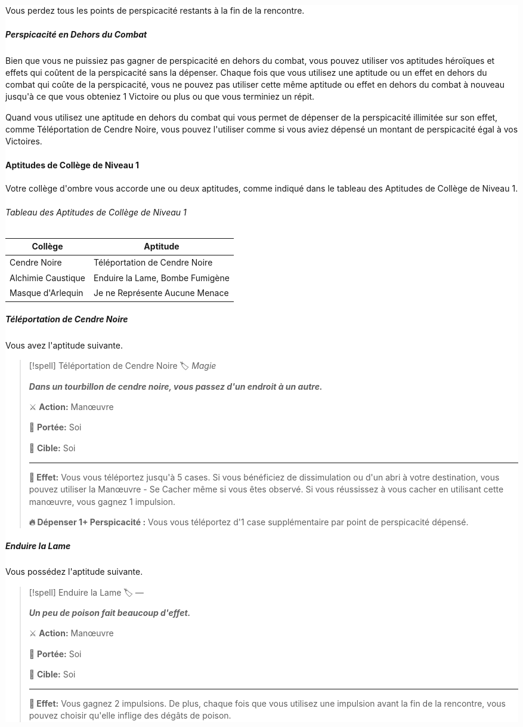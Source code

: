 Vous perdez tous les points de perspicacité restants à la fin de la rencontre.

##### Perspicacité en Dehors du Combat

Bien que vous ne puissiez pas gagner de perspicacité en dehors du combat, vous pouvez utiliser vos aptitudes héroïques et effets qui coûtent de la perspicacité sans la dépenser. Chaque fois que vous utilisez une aptitude ou un effet en dehors du combat qui coûte de la perspicacité, vous ne pouvez pas utiliser cette même aptitude ou effet en dehors du combat à nouveau jusqu'à ce que vous obteniez 1 Victoire ou plus ou que vous terminiez un répit.

Quand vous utilisez une aptitude en dehors du combat qui vous permet de dépenser de la perspicacité illimitée sur son effet, comme Téléportation de Cendre Noire, vous pouvez l'utiliser comme si vous aviez dépensé un montant de perspicacité égal à vos Victoires.

#### Aptitudes de Collège de Niveau 1

Votre collège d'ombre vous accorde une ou deux aptitudes, comme indiqué dans le tableau des Aptitudes de Collège de Niveau 1.

###### Tableau des Aptitudes de Collège de Niveau 1

| Collège           | Aptitude                                    |
|-------------------|---------------------------------------------|
| Cendre Noire      | Téléportation de Cendre Noire              |
| Alchimie Caustique| Enduire la Lame, Bombe Fumigène            |
| Masque d'Arlequin | Je ne Représente Aucune Menace             |

##### Téléportation de Cendre Noire

Vous avez l'aptitude suivante.

> [!spell] Téléportation de Cendre Noire
> 🏷️ *Magie*
> 
> ***Dans un tourbillon de cendre noire, vous passez d'un endroit à un autre.***
> 
> <p class="no-margin">⚔️ <strong>Action:</strong> Manœuvre</p>
> <p class="no-margin">📍 <strong>Portée:</strong> Soi</p>
> <p class="no-margin">🎯 <strong>Cible:</strong> Soi</p>
> 
> ---
> 
> **💫 Effet:** Vous vous téléportez jusqu'à 5 cases. Si vous bénéficiez de dissimulation ou d'un abri à votre destination, vous pouvez utiliser la Manœuvre - Se Cacher même si vous êtes observé. Si vous réussissez à vous cacher en utilisant cette manœuvre, vous gagnez 1 impulsion.
> 
> **🔥 Dépenser 1+ Perspicacité :** Vous vous téléportez d'1 case supplémentaire par point de perspicacité dépensé.

##### Enduire la Lame
Vous possédez l'aptitude suivante.

> [!spell] Enduire la Lame
> 🏷️ *—*
> 
> ***Un peu de poison fait beaucoup d'effet.***
> 
> <p class="no-margin">⚔️ <strong>Action:</strong> Manœuvre</p>
> <p class="no-margin">📍 <strong>Portée:</strong> Soi</p>
> <p class="no-margin">🎯 <strong>Cible:</strong> Soi</p>
> 
> ---
> 
> **💫 Effet:** Vous gagnez 2 impulsions. De plus, chaque fois que vous utilisez une impulsion avant la fin de la rencontre, vous pouvez choisir qu'elle inflige des dégâts de poison.